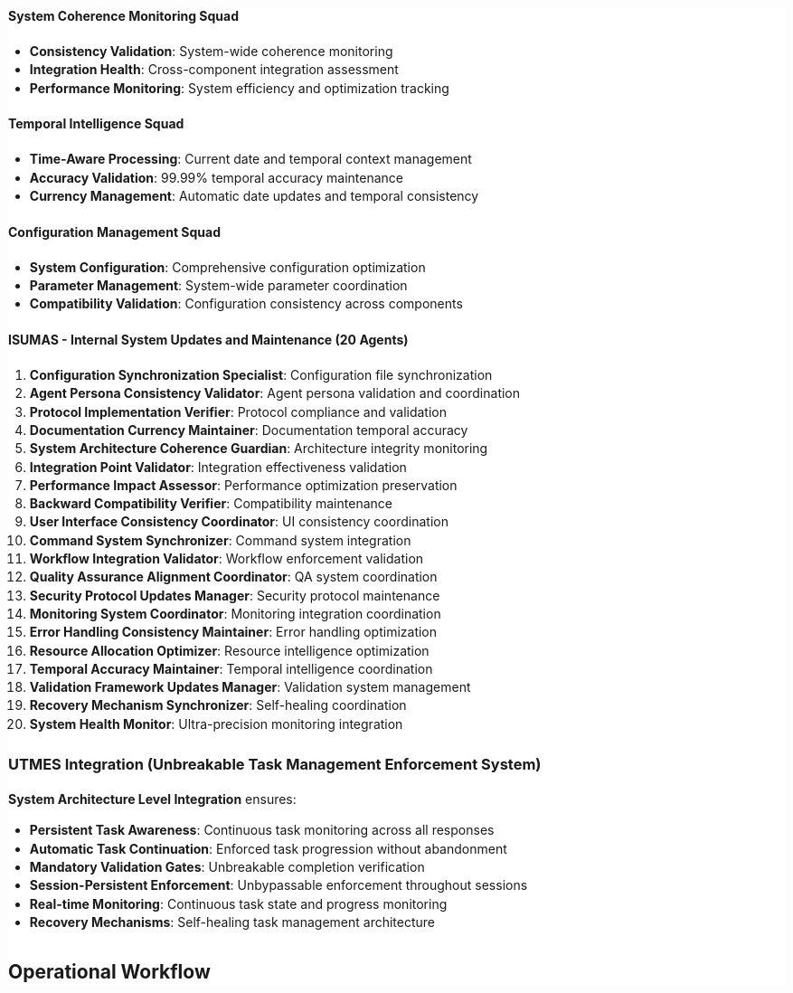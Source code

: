 #### System Coherence Monitoring Squad
- **Consistency Validation**: System-wide coherence monitoring
- **Integration Health**: Cross-component integration assessment
- **Performance Monitoring**: System efficiency and optimization tracking

#### Temporal Intelligence Squad
- **Time-Aware Processing**: Current date and temporal context management
- **Accuracy Validation**: 99.99% temporal accuracy maintenance
- **Currency Management**: Automatic date updates and temporal consistency

#### Configuration Management Squad
- **System Configuration**: Comprehensive configuration optimization
- **Parameter Management**: System-wide parameter coordination
- **Compatibility Validation**: Configuration consistency across components

#### ISUMAS - Internal System Updates and Maintenance (20 Agents)
1. **Configuration Synchronization Specialist**: Configuration file synchronization
2. **Agent Persona Consistency Validator**: Agent persona validation and coordination
3. **Protocol Implementation Verifier**: Protocol compliance and validation
4. **Documentation Currency Maintainer**: Documentation temporal accuracy
5. **System Architecture Coherence Guardian**: Architecture integrity monitoring
6. **Integration Point Validator**: Integration effectiveness validation
7. **Performance Impact Assessor**: Performance optimization preservation
8. **Backward Compatibility Verifier**: Compatibility maintenance
9. **User Interface Consistency Coordinator**: UI consistency coordination
10. **Command System Synchronizer**: Command system integration
11. **Workflow Integration Validator**: Workflow enforcement validation
12. **Quality Assurance Alignment Coordinator**: QA system coordination
13. **Security Protocol Updates Manager**: Security protocol maintenance
14. **Monitoring System Coordinator**: Monitoring integration coordination
15. **Error Handling Consistency Maintainer**: Error handling optimization
16. **Resource Allocation Optimizer**: Resource intelligence optimization
17. **Temporal Accuracy Maintainer**: Temporal intelligence coordination
18. **Validation Framework Updates Manager**: Validation system management
19. **Recovery Mechanism Synchronizer**: Self-healing coordination
20. **System Health Monitor**: Ultra-precision monitoring integration

### UTMES Integration (Unbreakable Task Management Enforcement System)
**System Architecture Level Integration** ensures:
- **Persistent Task Awareness**: Continuous task monitoring across all responses
- **Automatic Task Continuation**: Enforced task progression without abandonment
- **Mandatory Validation Gates**: Unbreakable completion verification
- **Session-Persistent Enforcement**: Unbypassable enforcement throughout sessions
- **Real-time Monitoring**: Continuous task state and progress monitoring
- **Recovery Mechanisms**: Self-healing task management architecture

## Operational Workflow
